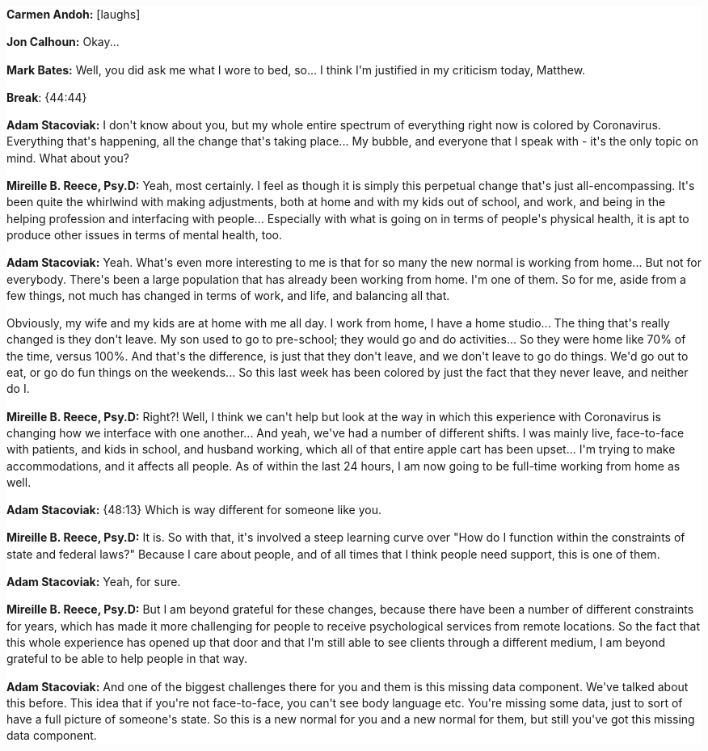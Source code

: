 **Carmen Andoh:** \[laughs\]

**Jon Calhoun:** Okay...

**Mark Bates:** Well, you did ask me what I wore to bed, so... I think I'm justified in my criticism today, Matthew.

**Break**: \{44:44\}

**Adam Stacoviak:** I don't know about you, but my whole entire spectrum of everything right now is colored by Coronavirus. Everything that's happening, all the change that's taking place... My bubble, and everyone that I speak with - it's the only topic on mind. What about you?

**Mireille B. Reece, Psy.D:** Yeah, most certainly. I feel as though it is simply this perpetual change that's just all-encompassing. It's been quite the whirlwind with making adjustments, both at home and with my kids out of school, and work, and being in the helping profession and interfacing with people... Especially with what is going on in terms of people's physical health, it is apt to produce other issues in terms of mental health, too.

**Adam Stacoviak:** Yeah. What's even more interesting to me is that for so many the new normal is working from home... But not for everybody. There's been a large population that has already been working from home. I'm one of them. So for me, aside from a few things, not much has changed in terms of work, and life, and balancing all that.

Obviously, my wife and my kids are at home with me all day. I work from home, I have a home studio... The thing that's really changed is they don't leave. My son used to go to pre-school; they would go and do activities... So they were home like 70% of the time, versus 100%. And that's the difference, is just that they don't leave, and we don't leave to go do things. We'd go out to eat, or go do fun things on the weekends... So this last week has been colored by just the fact that they never leave, and neither do I.

**Mireille B. Reece, Psy.D:** Right?! Well, I think we can't help but look at the way in which this experience with Coronavirus is changing how we interface with one another... And yeah, we've had a number of different shifts. I was mainly live, face-to-face with patients, and kids in school, and husband working, which all of that entire apple cart has been upset... I'm trying to make accommodations, and it affects all people. As of within the last 24 hours, I am now going to be full-time working from home as well.

**Adam Stacoviak:** \{48:13\} Which is way different for someone like you.

**Mireille B. Reece, Psy.D:** It is. So with that, it's involved a steep learning curve over "How do I function within the constraints of state and federal laws?" Because I care about people, and of all times that I think people need support, this is one of them.

**Adam Stacoviak:** Yeah, for sure.

**Mireille B. Reece, Psy.D:** But I am beyond grateful for these changes, because there have been a number of different constraints for years, which has made it more challenging for people to receive psychological services from remote locations. So the fact that this whole experience has opened up that door and that I'm still able to see clients through a different medium, I am beyond grateful to be able to help people in that way.

**Adam Stacoviak:** And one of the biggest challenges there for you and them is this missing data component. We've talked about this before. This idea that if you're not face-to-face, you can't see body language etc. You're missing some data, just to sort of have a full picture of someone's state. So this is a new normal for you and a new normal for them, but still you've got this missing data component.

